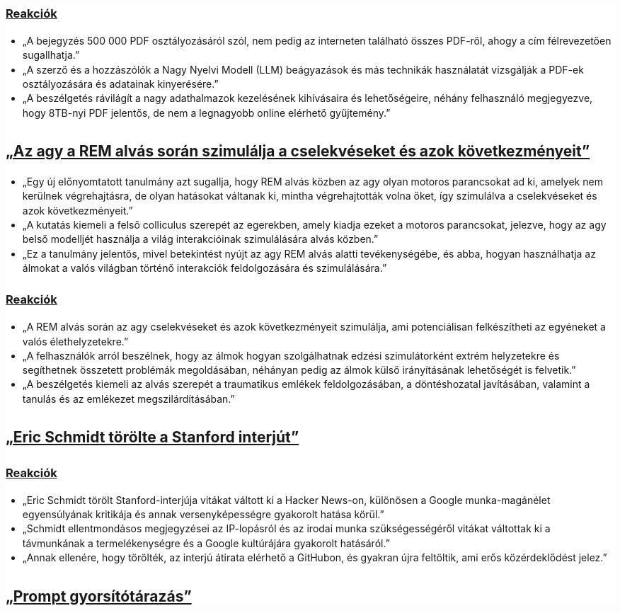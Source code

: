 ### [Reakciók](https://news.ycombinator.com/item?id=41290409)

- „A bejegyzés 500 000 PDF osztályozásáról szól, nem pedig az interneten található összes PDF-ről, ahogy a cím félrevezetően sugallhatja.”
- „A szerző és a hozzászólók a Nagy Nyelvi Modell (LLM) beágyazások és más technikák használatát vizsgálják a PDF-ek osztályozására és adatainak kinyerésére.”
- „A beszélgetés rávilágít a nagy adathalmazok kezelésének kihívásaira és lehetőségeire, néhány felhasználó megjegyezve, hogy 8TB-nyi PDF jelentős, de nem a legnagyobb online elérhető gyűjtemény.”

## [„Az agy a REM alvás során szimulálja a cselekvéseket és azok következményeit”](https://www.biorxiv.org/content/10.1101/2024.08.13.607810v1)

- „Egy új előnyomtatott tanulmány azt sugallja, hogy REM alvás közben az agy olyan motoros parancsokat ad ki, amelyek nem kerülnek végrehajtásra, de olyan hatásokat váltanak ki, mintha végrehajtották volna őket, így szimulálva a cselekvéseket és azok következményeit.”
- „A kutatás kiemeli a felső colliculus szerepét az egerekben, amely kiadja ezeket a motoros parancsokat, jelezve, hogy az agy belső modelljét használja a világ interakcióinak szimulálására alvás közben.”
- „Ez a tanulmány jelentős, mivel betekintést nyújt az agy REM alvás alatti tevékenységébe, és abba, hogyan használhatja az álmokat a valós világban történő interakciók feldolgozására és szimulálására.”

### [Reakciók](https://news.ycombinator.com/item?id=41284873)

- „A REM alvás során az agy cselekvéseket és azok következményeit szimulálja, ami potenciálisan felkészítheti az egyéneket a valós élethelyzetekre.”
- „A felhasználók arról beszélnek, hogy az álmok hogyan szolgálhatnak edzési szimulátorként extrém helyzetekre és segíthetnek összetett problémák megoldásában, néhányan pedig az álmok külső irányításának lehetőségét is felvetik.”
- „A beszélgetés kiemeli az alvás szerepét a traumatikus emlékek feldolgozásában, a döntéshozatal javításában, valamint a tanulás és az emlékezet megszilárdításában.”

## [„Eric Schmidt törölte a Stanford interjút”](https://www.youtube.com/watch?v=3f6XM6_7pUE)

### [Reakciók](https://news.ycombinator.com/item?id=41287014)

- „Eric Schmidt törölt Stanford-interjúja vitákat váltott ki a Hacker News-on, különösen a Google munka-magánélet egyensúlyának kritikája és annak versenyképességre gyakorolt hatása körül.”
- „Schmidt ellentmondásos megjegyzései az IP-lopásról és az irodai munka szükségességéről vitákat váltottak ki a távmunkának a termelékenységre és a Google kultúrájára gyakorolt hatásáról.”
- „Annak ellenére, hogy törölték, az interjú átirata elérhető a GitHubon, és gyakran újra feltöltik, ami erős közérdeklődést jelez.”

## [„Prompt gyorsítótárazás”](https://docs.anthropic.com/en/docs/build-with-claude/prompt-caching)
